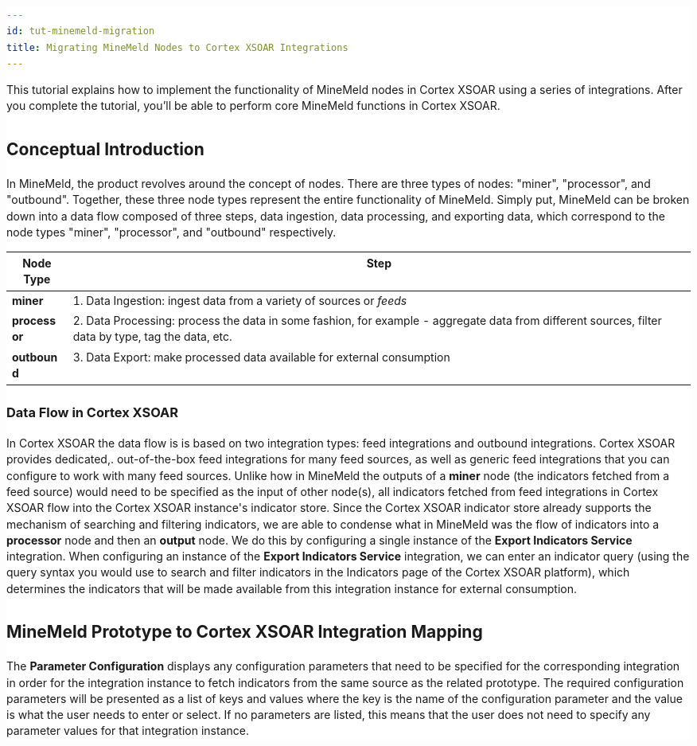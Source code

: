 ```yaml
---
id: tut-minemeld-migration
title: Migrating MineMeld Nodes to Cortex XSOAR Integrations
---
```


This tutorial explains how to implement the functionality of MineMeld nodes in Cortex XSOAR using a series of integrations. After you complete the tutorial, you’ll be able to perform core MineMeld functions in Cortex XSOAR.

## Conceptual Introduction

In MineMeld, the product revolves around the concept of nodes. There are three types of nodes: "miner", "processor", and "outbound". Together, these three node types represent the entire functionality of MineMeld. Simply put, MineMeld can be broken down into a data flow composed of three steps, data ingestion, data processing, and exporting data, which correspond to the node types "miner", "processor", and "outbound" respectively.

| Node Type | Step |
| ---------- | ---- |
| **miner** | 1. Data Ingestion: ingest data from a variety of sources or _feeds_ |
| **processor** | 2. Data Processing: process the data in some fashion, for example - aggregate data from different sources, filter data by type, tag the data, etc. |
| **outbound** | 3. Data Export: make processed data available for external consumption |

### Data Flow in Cortex XSOAR
In Cortex XSOAR the data flow is is based on two integration types: feed integrations and outbound integrations. Cortex XSOAR provides dedicated,. out-of-the-box feed integrations for many feed sources, as well as generic feed integrations that you can configure to work with many feed sources. Unlike how in MineMeld the outputs of a **miner** node (the indicators fetched from a feed source) would need to be specified as the input of other node(s), all indicators fetched from feed integrations in Cortex XSOAR flow into the Cortex XSOAR instance's indicator store. Since the Cortex XSOAR indicator store already supports the mechanism of searching and filtering indicators, we are able to condense what in MineMeld was the flow of indicators into a **processor** node and then an **output** node. We do this by configuring a single instance of the **Export Indicators Service** integration. When configuring an instance of the **Export Indicators Service** integration, we can enter an indicator query (using the query syntax you would use to search and filter indicators in the Indicators page of the Cortex XSOAR platform), which determines the indicators that will be made available from this integration instance for external consumption.


## MineMeld Prototype to Cortex XSOAR Integration Mapping

The **Parameter Configuration** displays any configuration parameters that need to be specified for the corresponding integration in order for the integration instance to fetch indicators from the same source as the related prototype. The required configuration parameters will be presented as a list of keys and values where the key is the name of the configuration parameter and the value is what the user needs to enter or select. If no parameters are listed, this means that the user does not need to specify any parameter values for that integration instance.
